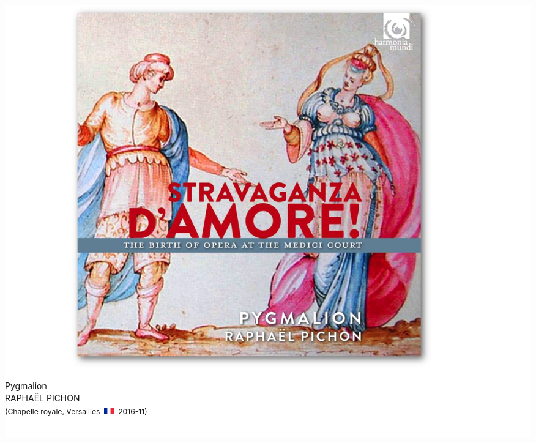 <img src="/assets/img/albums/pichon-pellegrina.png" width="800"> <br>

Pygmalion <br>
RAPHAËL PICHON
<br>
<span style="font-size:0.87em">(Chapelle royale, <nobr>Versailles &nbsp;<img src="/assets/img/flags/fr.png" height="10.5" width="16"/>&nbsp; 2016-11)</nobr> </span> </p> 

<br>
